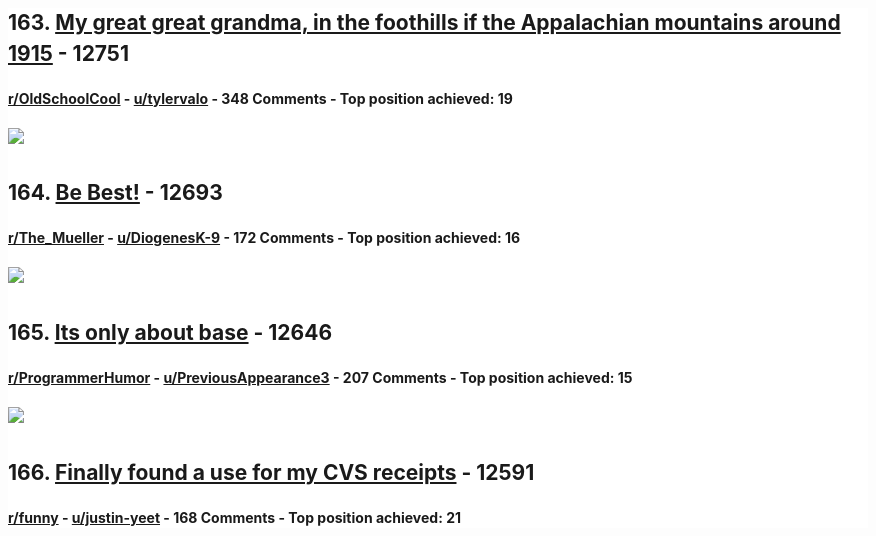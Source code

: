 ## 163. [My great great grandma, in the foothills if the Appalachian mountains around 1915](http://reddit.com/r/OldSchoolCool/comments/eayvlv/my_great_great_grandma_in_the_foothills_if_the/) - 12751
#### [r/OldSchoolCool](http://reddit.com/r/OldSchoolCool) - [u/tylervalo](http://reddit.com/u/tylervalo) - 348 Comments - Top position achieved: 19

<a href="https://i.redd.it/zyf3ol70ts441.jpg"><img src="https://b.thumbs.redditmedia.com/LdYxfVEcxCu5WHEZVibXEK0pXju4GSO9r_rtJv5R0Bw.jpg"></img></a>

## 164. [Be Best!](http://reddit.com/r/The_Mueller/comments/easkbv/be_best/) - 12693
#### [r/The_Mueller](http://reddit.com/r/The_Mueller) - [u/DiogenesK-9](http://reddit.com/u/DiogenesK-9) - 172 Comments - Top position achieved: 16

<a href="https://i.redd.it/4c7nl6thap441.jpg"><img src="https://a.thumbs.redditmedia.com/qDiIsDWRIPgpY9YRXUONzzpwMjTaubnl4y-RmN16Dj8.jpg"></img></a>

## 165. [Its only about base](http://reddit.com/r/ProgrammerHumor/comments/eaxl3n/its_only_about_base/) - 12646
#### [r/ProgrammerHumor](http://reddit.com/r/ProgrammerHumor) - [u/PreviousAppearance3](http://reddit.com/u/PreviousAppearance3) - 207 Comments - Top position achieved: 15

<a href="https://imgur.com/zRfUSQN"><img src="https://b.thumbs.redditmedia.com/VMAczmG8miCU58ojkVBKa2dVBqHzrNZAOlSSWTomyCk.jpg"></img></a>

## 166. [Finally found a use for my CVS receipts](http://reddit.com/r/funny/comments/earoxz/finally_found_a_use_for_my_cvs_receipts/) - 12591
#### [r/funny](http://reddit.com/r/funny) - [u/justin-yeet](http://reddit.com/u/justin-yeet) - 168 Comments - Top position achieved: 21

